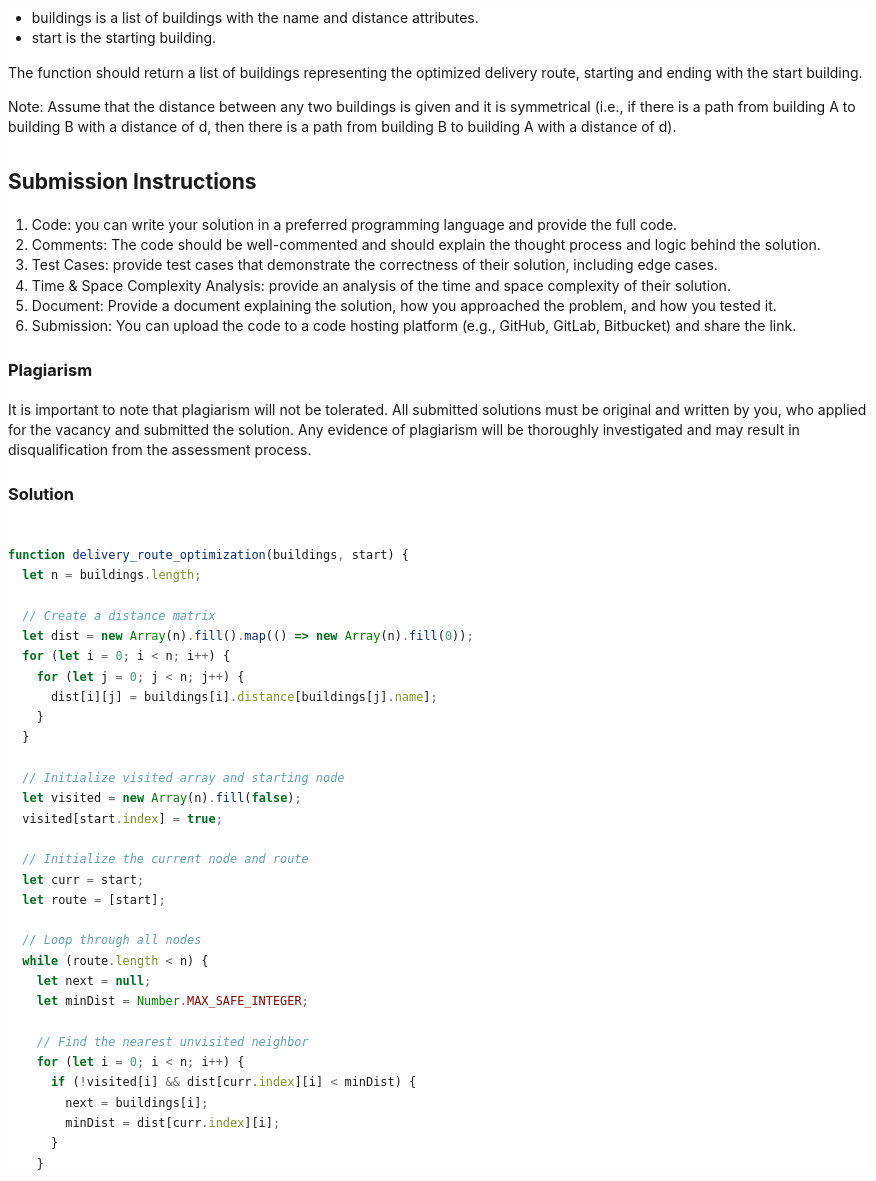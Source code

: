 * buildings is a list of buildings with the name and distance attributes.
* start is the starting building.

The function should return a list of buildings representing the optimized delivery route, starting and ending with the start building.

Note: Assume that the distance between any two buildings is given and it is symmetrical (i.e., if there is a path from building A to building B with a distance of d, then there is a path from building B to building A with a distance of d).

## Submission Instructions
1. Code: you can write your solution in a preferred programming language and provide the full code.
2. Comments: The code should be well-commented and should explain the thought process and logic behind the solution.
3. Test Cases: provide test cases that demonstrate the correctness of their solution, including edge cases.
4. Time & Space Complexity Analysis: provide an analysis of the time and space complexity of their solution.
5. Document: Provide a document explaining the solution, how you approached the problem, and how you tested it.
6. Submission: You can upload the code to a code hosting platform (e.g., GitHub, GitLab, Bitbucket) and share the link.

### Plagiarism
It is important to note that plagiarism will not be tolerated. All submitted solutions must be original and written by you, who applied for the vacancy and submitted the solution. Any evidence of plagiarism will be thoroughly investigated and may result in disqualification from the assessment process.

### Solution

```javascript 

function delivery_route_optimization(buildings, start) {
  let n = buildings.length;

  // Create a distance matrix
  let dist = new Array(n).fill().map(() => new Array(n).fill(0));
  for (let i = 0; i < n; i++) {
    for (let j = 0; j < n; j++) {
      dist[i][j] = buildings[i].distance[buildings[j].name];
    }
  }

  // Initialize visited array and starting node
  let visited = new Array(n).fill(false);
  visited[start.index] = true;

  // Initialize the current node and route
  let curr = start;
  let route = [start];

  // Loop through all nodes
  while (route.length < n) {
    let next = null;
    let minDist = Number.MAX_SAFE_INTEGER;

    // Find the nearest unvisited neighbor
    for (let i = 0; i < n; i++) {
      if (!visited[i] && dist[curr.index][i] < minDist) {
        next = buildings[i];
        minDist = dist[curr.index][i];
      }
    }
```